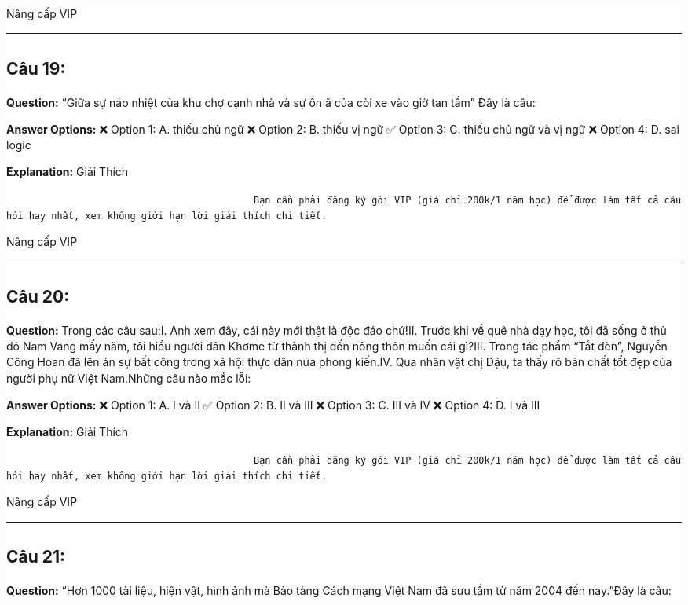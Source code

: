 
Nâng cấp VIP

---

## Câu 19:

**Question:** “Giữa sự náo nhiệt của khu chợ cạnh nhà và sự ồn ã của còi xe vào giờ tan tầm” Đây là câu:

**Answer Options:**
❌ Option 1: A. thiếu chủ ngữ
❌ Option 2: B. thiếu vị ngữ
✅ Option 3: C. thiếu chủ ngữ và vị ngữ
❌ Option 4: D. sai logic

**Explanation:** Giải Thích




                                                Bạn cần phải đăng ký gói VIP (giá chỉ 200k/1 năm học) để được làm tất cả câu hỏi hay nhất, xem không giới hạn lời giải thích chi tiết.
                                            

Nâng cấp VIP

---

## Câu 20:

**Question:** Trong các câu sau:I. Anh xem đây, cái này mới thật là độc đáo chứ!II. Trước khi về quê nhà dạy học, tôi đã sống ở thủ đô Nam Vang mấy năm, tôi hiểu người dân Khơme từ thành thị đến nông thôn muốn cái gì?III. Trong tác phẩm “Tắt đèn”, Nguyễn Công Hoan đã lên án sự bất công trong xã hội thực dân nửa phong kiến.IV. Qua nhân vật chị Dậu, ta thấy rõ bản chất tốt đẹp của người phụ nữ Việt Nam.Những câu nào mắc lỗi:

**Answer Options:**
❌ Option 1: A. I và II
✅ Option 2: B. II và III
❌ Option 3: C. III và IV
❌ Option 4: D. I và III

**Explanation:** Giải Thích




                                                Bạn cần phải đăng ký gói VIP (giá chỉ 200k/1 năm học) để được làm tất cả câu hỏi hay nhất, xem không giới hạn lời giải thích chi tiết.
                                            

Nâng cấp VIP

---

## Câu 21:

**Question:** “Hơn 1000 tài liệu, hiện vật, hình ảnh mà Bảo tàng Cách mạng Việt Nam đã sưu tầm từ năm 2004 đến nay.”Đây là câu:
